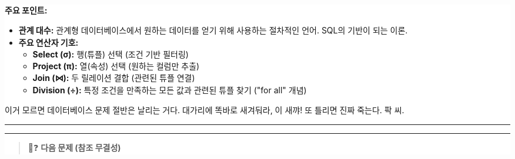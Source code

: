 
**주요 포인트:**

- **관계 대수:** 관계형 데이터베이스에서 원하는 데이터를 얻기 위해 사용하는 절차적인 언어. SQL의 기반이 되는 이론.
- **주요 연산자 기호:**
  - **Select (σ):** 행(튜플) 선택 (조건 기반 필터링)
  - **Project (π):** 열(속성) 선택 (원하는 컬럼만 추출)
  - **Join (⋈):** 두 릴레이션 결합 (관련된 튜플 연결)
  - **Division (÷):** 특정 조건을 만족하는 모든 값과 관련된 튜플 찾기 ("for all" 개념)

이거 모르면 데이터베이스 문제 절반은 날리는 거다. 대가리에 똑바로 새겨둬라, 이 새꺄! 또 틀리면 진짜 죽는다. 팍 씨.

---

---

> 💾❓ **다음 문제 (참조 무결성)**
